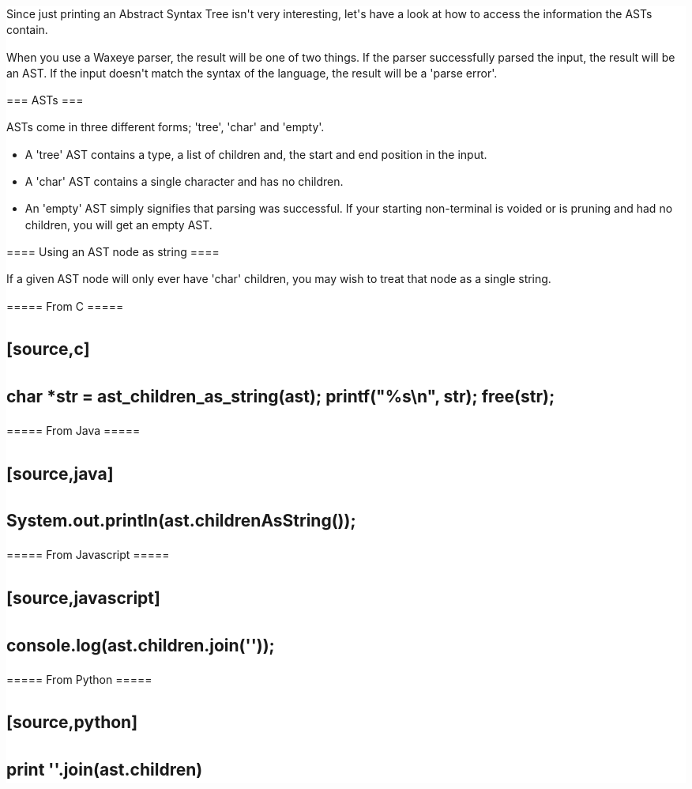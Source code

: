Since just printing an Abstract Syntax Tree isn't very interesting, let's have
a look at how to access the information the ASTs contain.

When you use a Waxeye parser, the result will be one of two things. If the
parser successfully parsed the input, the result will be an AST. If the input
doesn't match the syntax of the language, the result will be a 'parse error'.


=== ASTs ===

ASTs come in three different forms; 'tree', 'char' and 'empty'.

* A 'tree' AST contains a type, a list of children and, the start and end
  position in the input.

* A 'char' AST contains a single character and has no children.

* An 'empty' AST simply signifies that parsing was successful. If your starting
  non-terminal is voided or is pruning and had no children, you will get an
  empty AST.


==== Using an AST node as string ====

If a given AST node will only ever have 'char' children, you may wish to treat
that node as a single string.


===== From C =====

[source,c]
-------------------------------------------------------------------------------
char *str = ast_children_as_string(ast);
printf("%s\n", str);
free(str);
-------------------------------------------------------------------------------


===== From Java =====

[source,java]
-------------------------------------------------------------------------------
System.out.println(ast.childrenAsString());
-------------------------------------------------------------------------------


===== From Javascript =====

[source,javascript]
-------------------------------------------------------------------------------
console.log(ast.children.join(''));
-------------------------------------------------------------------------------


===== From Python =====

[source,python]
-------------------------------------------------------------------------------
print ''.join(ast.children)
-------------------------------------------------------------------------------
